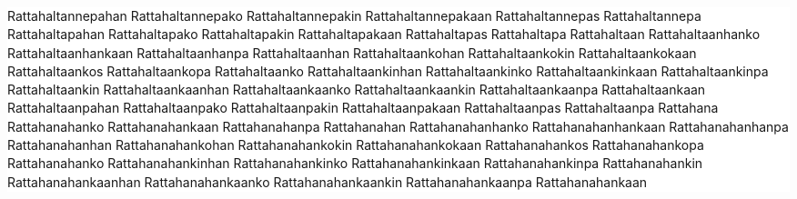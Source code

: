 Rattahaltannepahan
Rattahaltannepako
Rattahaltannepakin
Rattahaltannepakaan
Rattahaltannepas
Rattahaltannepa
Rattahaltapahan
Rattahaltapako
Rattahaltapakin
Rattahaltapakaan
Rattahaltapas
Rattahaltapa
Rattahaltaan
Rattahaltaanhanko
Rattahaltaanhankaan
Rattahaltaanhanpa
Rattahaltaanhan
Rattahaltaankohan
Rattahaltaankokin
Rattahaltaankokaan
Rattahaltaankos
Rattahaltaankopa
Rattahaltaanko
Rattahaltaankinhan
Rattahaltaankinko
Rattahaltaankinkaan
Rattahaltaankinpa
Rattahaltaankin
Rattahaltaankaanhan
Rattahaltaankaanko
Rattahaltaankaankin
Rattahaltaankaanpa
Rattahaltaankaan
Rattahaltaanpahan
Rattahaltaanpako
Rattahaltaanpakin
Rattahaltaanpakaan
Rattahaltaanpas
Rattahaltaanpa
Rattahana
Rattahanahanko
Rattahanahankaan
Rattahanahanpa
Rattahanahan
Rattahanahanhanko
Rattahanahanhankaan
Rattahanahanhanpa
Rattahanahanhan
Rattahanahankohan
Rattahanahankokin
Rattahanahankokaan
Rattahanahankos
Rattahanahankopa
Rattahanahanko
Rattahanahankinhan
Rattahanahankinko
Rattahanahankinkaan
Rattahanahankinpa
Rattahanahankin
Rattahanahankaanhan
Rattahanahankaanko
Rattahanahankaankin
Rattahanahankaanpa
Rattahanahankaan